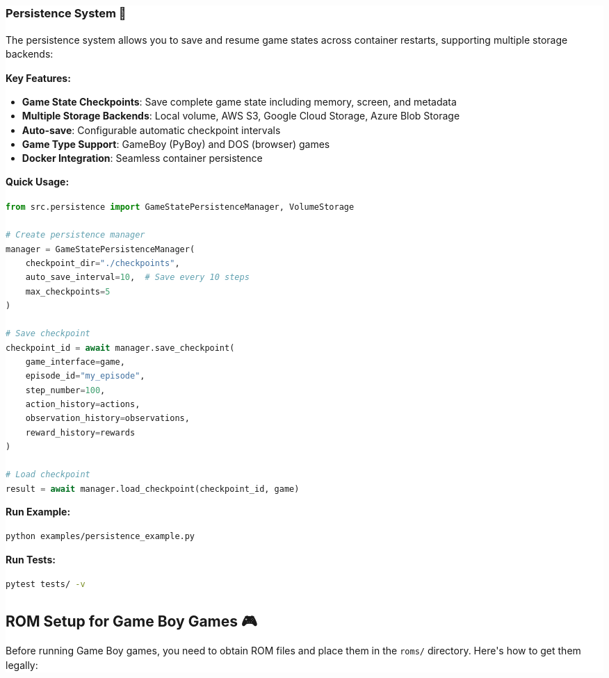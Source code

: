 ```
```

### Persistence System 💾

The persistence system allows you to save and resume game states across container restarts, supporting multiple storage backends:

**Key Features:**
- **Game State Checkpoints**: Save complete game state including memory, screen, and metadata
- **Multiple Storage Backends**: Local volume, AWS S3, Google Cloud Storage, Azure Blob Storage
- **Auto-save**: Configurable automatic checkpoint intervals
- **Game Type Support**: GameBoy (PyBoy) and DOS (browser) games
- **Docker Integration**: Seamless container persistence

**Quick Usage:**
```python
from src.persistence import GameStatePersistenceManager, VolumeStorage

# Create persistence manager
manager = GameStatePersistenceManager(
    checkpoint_dir="./checkpoints",
    auto_save_interval=10,  # Save every 10 steps
    max_checkpoints=5
)

# Save checkpoint
checkpoint_id = await manager.save_checkpoint(
    game_interface=game,
    episode_id="my_episode",
    step_number=100,
    action_history=actions,
    observation_history=observations,
    reward_history=rewards
)

# Load checkpoint
result = await manager.load_checkpoint(checkpoint_id, game)
```

**Run Example:**
```bash
python examples/persistence_example.py
```

**Run Tests:**
```bash
pytest tests/ -v
```

## ROM Setup for Game Boy Games 🎮

Before running Game Boy games, you need to obtain ROM files and place them in the `roms/` directory. Here's how to get them legally:
